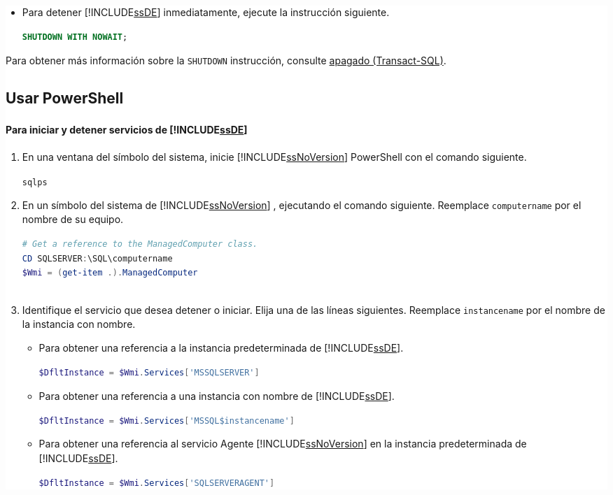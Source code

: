 -   Para detener [!INCLUDE[ssDE](../../includes/ssde-md.md)] inmediatamente, ejecute la instrucción siguiente.  
  
    ```sql  
    SHUTDOWN WITH NOWAIT;   
    ```  
  
 Para obtener más información sobre la `SHUTDOWN` instrucción, consulte [apagado &#40;Transact-SQL&#41;](/sql/t-sql/language-elements/shutdown-transact-sql).  
  
##  <a name="PowerShellProcedure"></a> Usar PowerShell  
  
#### <a name="to-start-and-stop-includessdeincludesssde-mdmd-services"></a>Para iniciar y detener servicios de [!INCLUDE[ssDE](../../includes/ssde-md.md)]  
  
1.  En una ventana del símbolo del sistema, inicie [!INCLUDE[ssNoVersion](../../includes/ssnoversion-md.md)] PowerShell con el comando siguiente.  
  
    ```ms-dos  
    sqlps  
    ```  
  
2.  En un símbolo del sistema de [!INCLUDE[ssNoVersion](../../includes/ssnoversion-md.md)] , ejecutando el comando siguiente. Reemplace `computername` por el nombre de su equipo.  
  
    ```powershell  
    # Get a reference to the ManagedComputer class.  
    CD SQLSERVER:\SQL\computername  
    $Wmi = (get-item .).ManagedComputer  
  
    ```  
  
3.  Identifique el servicio que desea detener o iniciar. Elija una de las líneas siguientes. Reemplace `instancename` por el nombre de la instancia con nombre.  
  
    -   Para obtener una referencia a la instancia predeterminada de [!INCLUDE[ssDE](../../includes/ssde-md.md)].  
  
        ```powershell  
        $DfltInstance = $Wmi.Services['MSSQLSERVER']  
        ```  
  
    -   Para obtener una referencia a una instancia con nombre de [!INCLUDE[ssDE](../../includes/ssde-md.md)].  
  
        ```powershell  
        $DfltInstance = $Wmi.Services['MSSQL$instancename']  
        ```  
  
    -   Para obtener una referencia al servicio Agente [!INCLUDE[ssNoVersion](../../includes/ssnoversion-md.md)] en la instancia predeterminada de [!INCLUDE[ssDE](../../includes/ssde-md.md)].  
  
        ```powershell  
        $DfltInstance = $Wmi.Services['SQLSERVERAGENT']  
        ```  
  